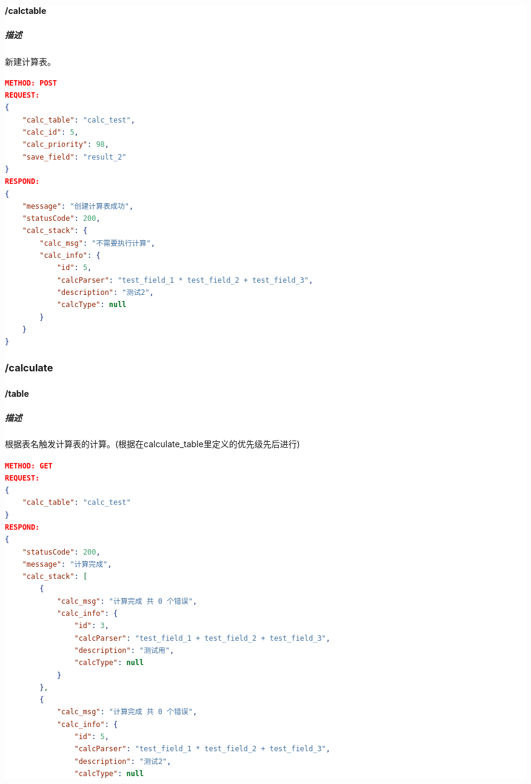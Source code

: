 #### /calctable

##### 描述

新建计算表。

```json
METHOD: POST
REQUEST:
{
    "calc_table": "calc_test",
    "calc_id": 5,
    "calc_priority": 98,
    "save_field": "result_2"
}
RESPOND:
{
    "message": "创建计算表成功",
    "statusCode": 200,
    "calc_stack": {
        "calc_msg": "不需要执行计算",
        "calc_info": {
            "id": 5,
            "calcParser": "test_field_1 * test_field_2 + test_field_3",
            "description": "测试2",
            "calcType": null
        }
    }
}
```

### /calculate

#### /table

##### 描述

根据表名触发计算表的计算。(根据在calculate_table里定义的优先级先后进行)

```json
METHOD: GET
REQUEST:
{
	"calc_table": "calc_test" 
}
RESPOND:
{
    "statusCode": 200,
    "message": "计算完成",
    "calc_stack": [
        {
            "calc_msg": "计算完成 共 0 个错误",
            "calc_info": {
                "id": 3,
                "calcParser": "test_field_1 + test_field_2 + test_field_3",
                "description": "测试用",
                "calcType": null
            }
        },
        {
            "calc_msg": "计算完成 共 0 个错误",
            "calc_info": {
                "id": 5,
                "calcParser": "test_field_1 * test_field_2 + test_field_3",
                "description": "测试2",
                "calcType": null
```